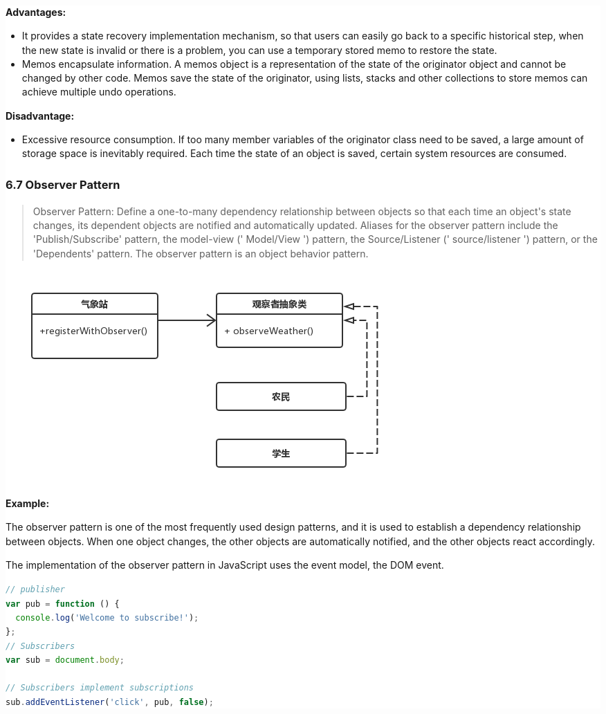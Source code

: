**Advantages:**

- It provides a state recovery implementation mechanism, so that users can easily go back to a specific historical step, when the new state is invalid or there is a problem, you can use a temporary stored memo to restore the state.
- Memos encapsulate information. A memos object is a representation of the state of the originator object and cannot be changed by other code. Memos save the state of the originator, using lists, stacks and other collections to store memos can achieve multiple undo operations.

**Disadvantage:**

- Excessive resource consumption. If too many member variables of the originator class need to be saved, a large amount of storage space is inevitably required. Each time the state of an object is saved, certain system resources are consumed.

### 6.7 Observer Pattern

> Observer Pattern: Define a one-to-many dependency relationship between objects so that each time an object's state changes, its dependent objects are notified and automatically updated. Aliases for the observer pattern include the 'Publish/Subscribe' pattern, the model-view (' Model/View ') pattern, the Source/Listener (' source/listener ') pattern, or the 'Dependents' pattern. The observer pattern is an object behavior pattern.

![](../../assets/article/designPattern/观察者.png)

**Example:**

The observer pattern is one of the most frequently used design patterns, and it is used to establish a dependency relationship between objects. When one object changes, the other objects are automatically notified, and the other objects react accordingly.

The implementation of the observer pattern in JavaScript uses the event model, the DOM event.

```js
// publisher
var pub = function () {
  console.log('Welcome to subscribe!');
};
// Subscribers
var sub = document.body;

// Subscribers implement subscriptions
sub.addEventListener('click', pub, false);
```
